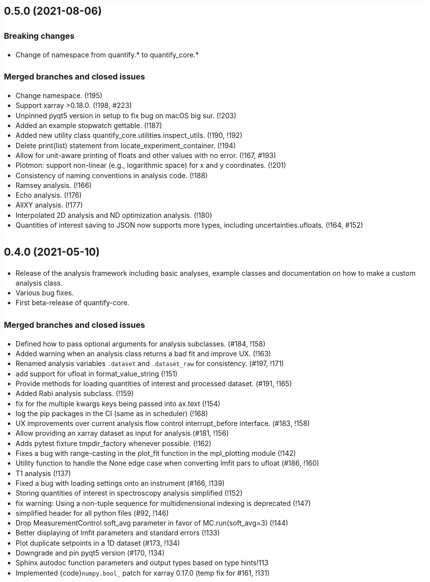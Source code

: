 ## 0.5.0 (2021-08-06)

### Breaking changes

- Change of namespace from quantify.\* to quantify_core.\*

### Merged branches and closed issues

- Change namespace. (!195)
- Support xarray >0.18.0. (!198, #223)
- Unpinned pyqt5 version in setup to fix bug on macOS big sur. (!203)
- Added an example stopwatch gettable. (!187)
- Added new utility class quantify_core.utilities.inspect_utils. (!190, !192)
- Delete print(list) statement from locate_experiment_container. (!194)
- Allow for unit-aware printing of floats and other values with no error. (!167, #193)
- Plotmon: support non-linear (e.g., logarithmic space) for x and y coordinates. (!201)
- Consistency of naming conventions in analysis code. (!188)
- Ramsey analysis. (!166)
- Echo analysis. (!176)
- AllXY analysis. (!177)
- Interpolated 2D analysis and ND optimization analysis. (!180)
- Quantities of interest saving to JSON now supports more types, including uncertainties.ufloats. (!164, #152)

## 0.4.0 (2021-05-10)

- Release of the analysis framework including basic analyses, example classes and documentation on how to make a custom analysis class.
- Various bug fixes.
- First beta-release of quantify-core.

### Merged branches and closed issues

- Defined how to pass optional arguments for analysis subclasses. (#184, !158)
- Added warning when an analysis class returns a bad fit and improve UX. (!163)
- Renamed analysis variables `.dataset` and `.dataset_raw` for consistency. (#197, !171)
- add support for ufloat in format_value_string (!151)
- Provide methods for loading quantities of interest and processed dataset. (#191, !165)
- Added Rabi analysis subclass. (!159)
- fix for the multiple kwargs keys being passed into ax.text (!154)
- log the pip packages in the CI (same as in scheduler) (!168)
- UX improvements over current analysis flow control interrupt_before interface. (#183, !158)
- Allow providing an xarray dataset as input for analysis (#181, !156)
- Adds pytest fixture tmpdir_factory whenever possible. (!162)
- Fixes a bug with range-casting in the plot_fit function in the mpl_plotting module (!142)
- Utility function to handle the None edge case when converting lmfit pars to ufloat (#186, !160)
- T1 analysis (!137)
- Fixed a bug with loading settings onto an instrument (#166, !139)
- Storing quantities of interest in spectroscopy analysis simplified (!152)
- fix warning: Using a non-tuple sequence for multidimensional indexing is deprecated (!147)
- simplified header for all python files (#92, !146)
- Drop MeasurementControl soft_avg parameter in favor of MC.run(soft_avg=3) (!144)
- Better displaying of lmfit parameters and standard errors (!133)
- Plot duplicate setpoints in a 1D dataset (#173, !134)
- Downgrade and pin pyqt5 version (#170, !134)
- Sphinx autodoc function parameters and output types based on type hints!113
- Implemented {code}`numpy.bool_` patch for xarray 0.17.0 (temp fix for #161, !131)
